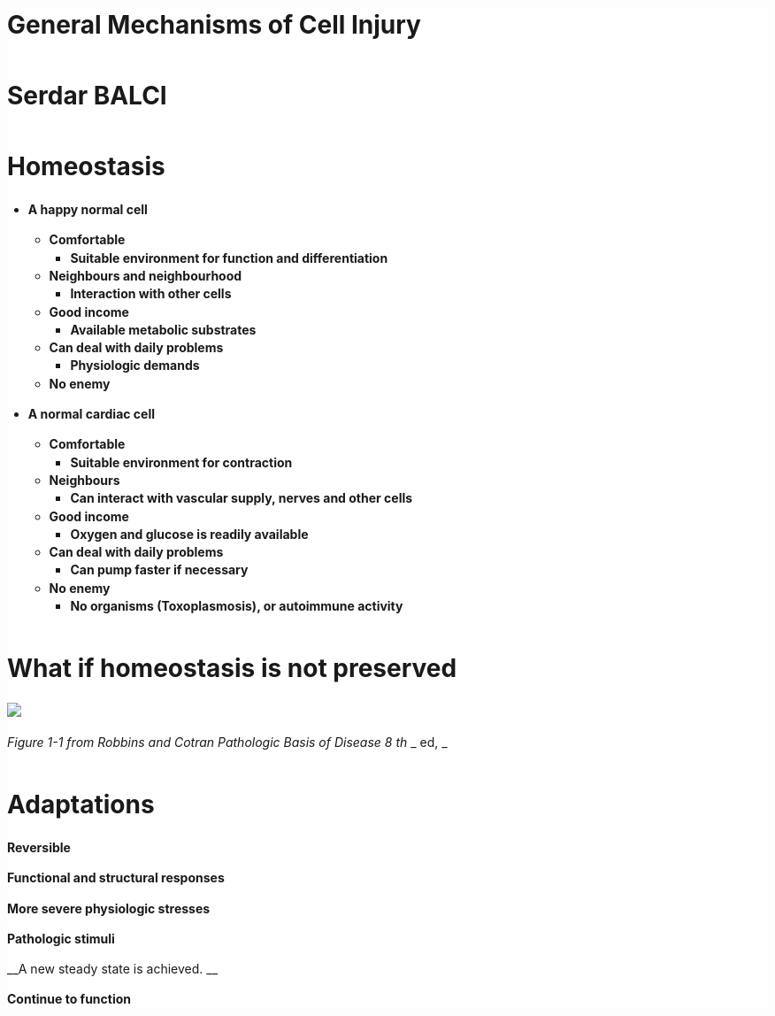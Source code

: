 # General Mechanisms of Cell Injury

# Serdar BALCI

# Homeostasis

* __A happy normal cell__
  * __Comfortable__
    * __Suitable environment for function and differentiation__
  * __Neighbours and neighbourhood__
    * __Interaction with other cells__
  * __Good income__
    * __Available metabolic substrates__
  * __Can deal with daily problems__
    * __Physiologic demands__
  * __No enemy__

* __A normal cardiac cell__
  * __Comfortable__
    * __Suitable environment for contraction__
  * __Neighbours__
    * __Can interact with vascular supply\, nerves and other cells__
  * __Good income__
    * __Oxygen and glucose is readily available__
  * __Can deal with daily problems__
    * __Can pump faster if necessary__
  * __No enemy__
    * __No organisms \(Toxoplasmosis\)\, or autoimmune activity__

# What if homeostasis is not preserved

![](img%5CGeneral-Mechanisms-of-Cell-Injurypptx-kopyas%C4%B10.jpg)

_Figure 1\-1 from Robbins and Cotran Pathologic Basis of Disease 8_  _th_  _ ed\, _

# Adaptations

__Reversible__

__Functional and structural responses__

__More severe physiologic stresses__

__Pathologic stimuli__

__A new steady state is achieved\. __

__Continue to function__
